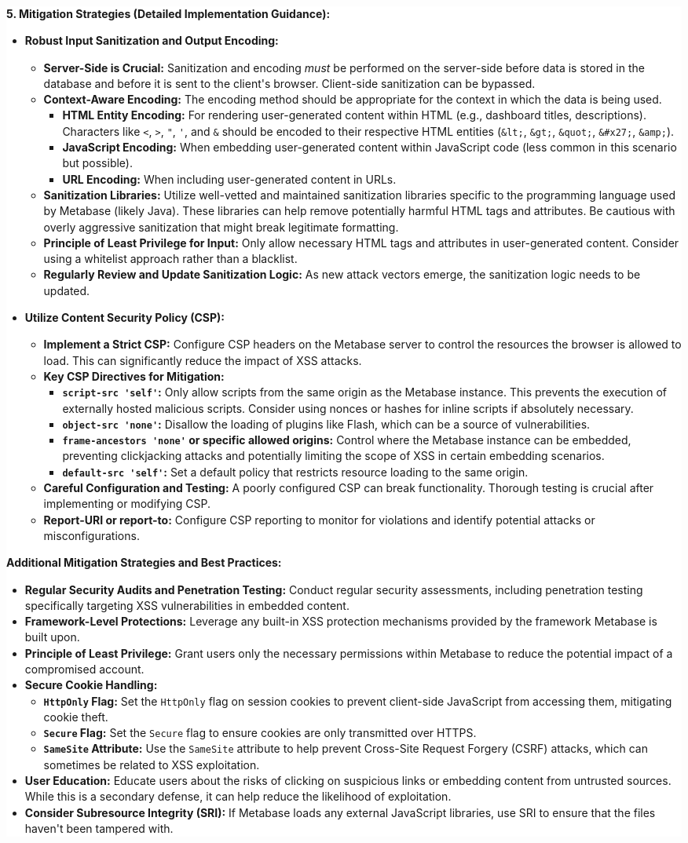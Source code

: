 **5. Mitigation Strategies (Detailed Implementation Guidance):**

* **Robust Input Sanitization and Output Encoding:**
    * **Server-Side is Crucial:**  Sanitization and encoding *must* be performed on the server-side before data is stored in the database and before it is sent to the client's browser. Client-side sanitization can be bypassed.
    * **Context-Aware Encoding:**  The encoding method should be appropriate for the context in which the data is being used.
        * **HTML Entity Encoding:** For rendering user-generated content within HTML (e.g., dashboard titles, descriptions). Characters like `<`, `>`, `"`, `'`, and `&` should be encoded to their respective HTML entities (`&lt;`, `&gt;`, `&quot;`, `&#x27;`, `&amp;`).
        * **JavaScript Encoding:** When embedding user-generated content within JavaScript code (less common in this scenario but possible).
        * **URL Encoding:** When including user-generated content in URLs.
    * **Sanitization Libraries:** Utilize well-vetted and maintained sanitization libraries specific to the programming language used by Metabase (likely Java). These libraries can help remove potentially harmful HTML tags and attributes. Be cautious with overly aggressive sanitization that might break legitimate formatting.
    * **Principle of Least Privilege for Input:** Only allow necessary HTML tags and attributes in user-generated content. Consider using a whitelist approach rather than a blacklist.
    * **Regularly Review and Update Sanitization Logic:** As new attack vectors emerge, the sanitization logic needs to be updated.

* **Utilize Content Security Policy (CSP):**
    * **Implement a Strict CSP:**  Configure CSP headers on the Metabase server to control the resources the browser is allowed to load. This can significantly reduce the impact of XSS attacks.
    * **Key CSP Directives for Mitigation:**
        * **`script-src 'self'`:**  Only allow scripts from the same origin as the Metabase instance. This prevents the execution of externally hosted malicious scripts. Consider using nonces or hashes for inline scripts if absolutely necessary.
        * **`object-src 'none'`:**  Disallow the loading of plugins like Flash, which can be a source of vulnerabilities.
        * **`frame-ancestors 'none'` or specific allowed origins:** Control where the Metabase instance can be embedded, preventing clickjacking attacks and potentially limiting the scope of XSS in certain embedding scenarios.
        * **`default-src 'self'`:**  Set a default policy that restricts resource loading to the same origin.
    * **Careful Configuration and Testing:**  A poorly configured CSP can break functionality. Thorough testing is crucial after implementing or modifying CSP.
    * **Report-URI or report-to:**  Configure CSP reporting to monitor for violations and identify potential attacks or misconfigurations.

**Additional Mitigation Strategies and Best Practices:**

* **Regular Security Audits and Penetration Testing:**  Conduct regular security assessments, including penetration testing specifically targeting XSS vulnerabilities in embedded content.
* **Framework-Level Protections:** Leverage any built-in XSS protection mechanisms provided by the framework Metabase is built upon.
* **Principle of Least Privilege:**  Grant users only the necessary permissions within Metabase to reduce the potential impact of a compromised account.
* **Secure Cookie Handling:**
    * **`HttpOnly` Flag:** Set the `HttpOnly` flag on session cookies to prevent client-side JavaScript from accessing them, mitigating cookie theft.
    * **`Secure` Flag:** Set the `Secure` flag to ensure cookies are only transmitted over HTTPS.
    * **`SameSite` Attribute:** Use the `SameSite` attribute to help prevent Cross-Site Request Forgery (CSRF) attacks, which can sometimes be related to XSS exploitation.
* **User Education:** Educate users about the risks of clicking on suspicious links or embedding content from untrusted sources. While this is a secondary defense, it can help reduce the likelihood of exploitation.
* **Consider Subresource Integrity (SRI):** If Metabase loads any external JavaScript libraries, use SRI to ensure that the files haven't been tampered with.
